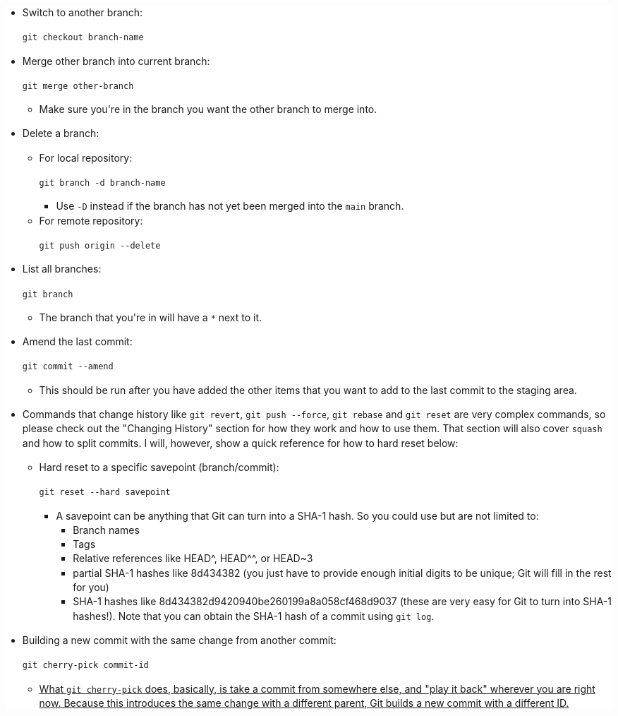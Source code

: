 - Switch to another branch:
    ```
    git checkout branch-name
    ```

- Merge other branch into current branch:
    ```
    git merge other-branch
    ```
    - Make sure you're in the branch you want the other branch to merge into.

- Delete a branch:
    - For local repository:
        ```
        git branch -d branch-name
        ```
        - Use `-D` instead if the branch has not yet been merged into the `main` branch.
    - For remote repository:
        ```
        git push origin --delete
        ```

- List all branches:
    ```
    git branch
    ```
    - The branch that you're in will have a `*` next to it.

- Amend the last commit:
    ```
    git commit --amend
    ```
    - This should be run after you have added the other items that you want to add to the last commit to the staging area.

- Commands that change history like `git revert`, `git push --force`, `git rebase` and `git reset` are very complex commands, so please check out the "Changing History" section for how they work and how to use them. That section will also cover `squash` and how to split commits. I will, however, show a quick reference for how to hard reset below:
    - Hard reset to a specific savepoint (branch/commit):
        ```
        git reset --hard savepoint
        ```
        - A savepoint can be anything that Git can turn into a SHA-1 hash. So you could use but are not limited to:
            - Branch names
            - Tags
            - Relative references like HEAD^, HEAD^^, or HEAD~3
            - partial SHA-1 hashes like 8d434382 (you just have to provide enough initial digits to be unique; Git will fill in the rest for you)
            - SHA-1 hashes like 8d434382d9420940be260199a8a058cf468d9037 (these are very easy for Git to turn into SHA-1 hashes!). Note that you can obtain the SHA-1 hash of a commit using `git log`.

- Building a new commit with the same change from another commit:
    ```
    git cherry-pick commit-id
    ```
    - [What `git cherry-pick` does, basically, is take a commit from somewhere else, and "play it back" wherever you are right now. Because this introduces the same change with a different parent, Git builds a new commit with a different ID.](https://think-like-a-git.net/sections/rebase-from-the-ground-up/cherry-picking-explained.html)
